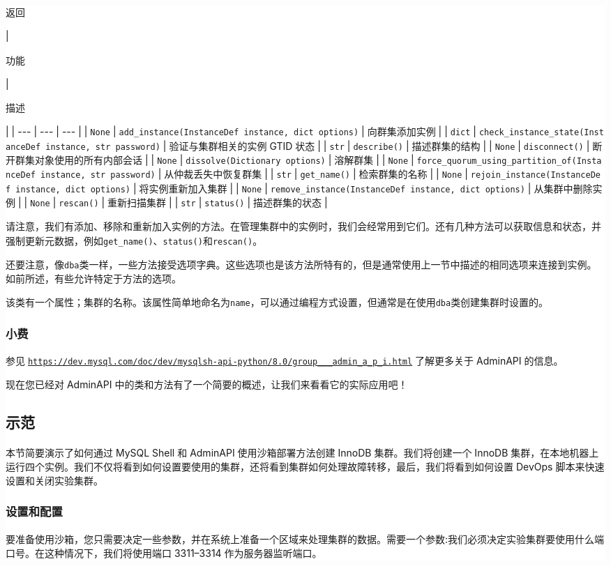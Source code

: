 返回

 | 

功能

 | 

描述

 |
| --- | --- | --- |
| `None` | `add_instance(InstanceDef instance, dict options)` | 向群集添加实例 |
| `dict` | `check_instance_state(InstanceDef instance, str password)` | 验证与集群相关的实例 GTID 状态 |
| `str` | `describe()` | 描述群集的结构 |
| `None` | `disconnect()` | 断开群集对象使用的所有内部会话 |
| `None` | `dissolve(Dictionary options)` | 溶解群集 |
| `None` | `force_quorum_using_partition_of(InstanceDef instance, str password)` | 从仲裁丢失中恢复群集 |
| `str` | `get_name()` | 检索群集的名称 |
| `None` | `rejoin_instance(InstanceDef instance, dict options)` | 将实例重新加入集群 |
| `None` | `remove_instance(InstanceDef instance, dict options)` | 从集群中删除实例 |
| `None` | `rescan()` | 重新扫描集群 |
| `str` | `status()` | 描述群集的状态 |

请注意，我们有添加、移除和重新加入实例的方法。在管理集群中的实例时，我们会经常用到它们。还有几种方法可以获取信息和状态，并强制更新元数据，例如`get_name()`、`status()`和`rescan()`。

还要注意，像`dba`类一样，一些方法接受选项字典。这些选项也是该方法所特有的，但是通常使用上一节中描述的相同选项来连接到实例。如前所述，有些允许特定于方法的选项。

该类有一个属性；集群的名称。该属性简单地命名为`name`，可以通过编程方式设置，但通常是在使用`dba`类创建集群时设置的。

### 小费

参见 [`https://dev.mysql.com/doc/dev/mysqlsh-api-python/8.0/group___admin_a_p_i.html`](https://dev.mysql.com/doc/dev/mysqlsh-api-python/8.0/group___admin_a_p_i.html) 了解更多关于 AdminAPI 的信息。

现在您已经对 AdminAPI 中的类和方法有了一个简要的概述，让我们来看看它的实际应用吧！

## 示范

本节简要演示了如何通过 MySQL Shell 和 AdminAPI 使用沙箱部署方法创建 InnoDB 集群。我们将创建一个 InnoDB 集群，在本地机器上运行四个实例。我们不仅将看到如何设置要使用的集群，还将看到集群如何处理故障转移，最后，我们将看到如何设置 DevOps 脚本来快速设置和关闭实验集群。

### 设置和配置

要准备使用沙箱，您只需要决定一些参数，并在系统上准备一个区域来处理集群的数据。需要一个参数:我们必须决定实验集群要使用什么端口号。在这种情况下，我们将使用端口 3311–3314 作为服务器监听端口。
